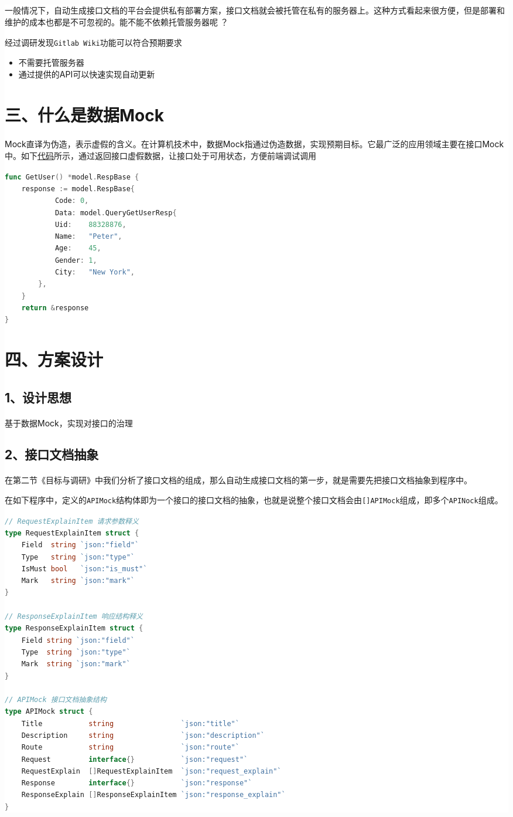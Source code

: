 一般情况下，自动生成接口文档的平台会提供私有部署方案，接口文档就会被托管在私有的服务器上。这种方式看起来很方便，但是部署和维护的成本也都是不可忽视的。能不能不依赖托管服务器呢 ？

经过调研发现```Gitlab Wiki```功能可以符合预期要求

- 不需要托管服务器
- 通过提供的API可以快速实现自动更新

# 三、什么是数据Mock
Mock直译为伪造，表示虚假的含义。在计算机技术中，数据Mock指通过伪造数据，实现预期目标。它最广泛的应用领域主要在接口Mock中。如下[代码](https://github.com/WGrape/apimock/blob/main/example/mock/mock_en.go)所示，通过返回接口虚假数据，让接口处于可用状态，方便前端调试调用

```go
func GetUser() *model.RespBase {
    response := model.RespBase{
            Code: 0,
            Data: model.QueryGetUserResp{
            Uid:    88328876,
            Name:   "Peter",
            Age:    45,
            Gender: 1,
            City:   "New York",
        },
    }
    return &response
}
```

# 四、方案设计

## 1、设计思想
基于数据Mock，实现对接口的治理

## 2、接口文档抽象
在第二节《目标与调研》中我们分析了接口文档的组成，那么自动生成接口文档的第一步，就是需要先把接口文档抽象到程序中。

在如下程序中，定义的```APIMock```结构体即为一个接口的接口文档的抽象，也就是说整个接口文档会由```[]APIMock```组成，即多个```APINock```组成。

```go
// RequestExplainItem 请求参数释义
type RequestExplainItem struct {
    Field  string `json:"field"`
    Type   string `json:"type"`
    IsMust bool   `json:"is_must"`
    Mark   string `json:"mark"`
}

// ResponseExplainItem 响应结构释义
type ResponseExplainItem struct {
    Field string `json:"field"`
    Type  string `json:"type"`
    Mark  string `json:"mark"`
}

// APIMock 接口文档抽象结构
type APIMock struct {
    Title           string                `json:"title"`
    Description     string                `json:"description"`
    Route           string                `json:"route"`
    Request         interface{}           `json:"request"`
    RequestExplain  []RequestExplainItem  `json:"request_explain"`
    Response        interface{}           `json:"response"`
    ResponseExplain []ResponseExplainItem `json:"response_explain"`
}
```